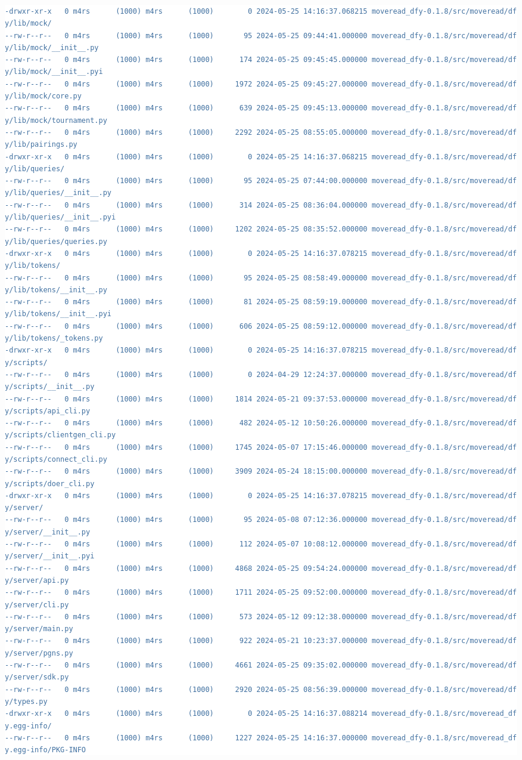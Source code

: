 ```diff
-drwxr-xr-x   0 m4rs      (1000) m4rs      (1000)        0 2024-05-25 14:16:37.068215 moveread_dfy-0.1.8/src/moveread/dfy/lib/mock/
--rw-r--r--   0 m4rs      (1000) m4rs      (1000)       95 2024-05-25 09:44:41.000000 moveread_dfy-0.1.8/src/moveread/dfy/lib/mock/__init__.py
--rw-r--r--   0 m4rs      (1000) m4rs      (1000)      174 2024-05-25 09:45:45.000000 moveread_dfy-0.1.8/src/moveread/dfy/lib/mock/__init__.pyi
--rw-r--r--   0 m4rs      (1000) m4rs      (1000)     1972 2024-05-25 09:45:27.000000 moveread_dfy-0.1.8/src/moveread/dfy/lib/mock/core.py
--rw-r--r--   0 m4rs      (1000) m4rs      (1000)      639 2024-05-25 09:45:13.000000 moveread_dfy-0.1.8/src/moveread/dfy/lib/mock/tournament.py
--rw-r--r--   0 m4rs      (1000) m4rs      (1000)     2292 2024-05-25 08:55:05.000000 moveread_dfy-0.1.8/src/moveread/dfy/lib/pairings.py
-drwxr-xr-x   0 m4rs      (1000) m4rs      (1000)        0 2024-05-25 14:16:37.068215 moveread_dfy-0.1.8/src/moveread/dfy/lib/queries/
--rw-r--r--   0 m4rs      (1000) m4rs      (1000)       95 2024-05-25 07:44:00.000000 moveread_dfy-0.1.8/src/moveread/dfy/lib/queries/__init__.py
--rw-r--r--   0 m4rs      (1000) m4rs      (1000)      314 2024-05-25 08:36:04.000000 moveread_dfy-0.1.8/src/moveread/dfy/lib/queries/__init__.pyi
--rw-r--r--   0 m4rs      (1000) m4rs      (1000)     1202 2024-05-25 08:35:52.000000 moveread_dfy-0.1.8/src/moveread/dfy/lib/queries/queries.py
-drwxr-xr-x   0 m4rs      (1000) m4rs      (1000)        0 2024-05-25 14:16:37.078215 moveread_dfy-0.1.8/src/moveread/dfy/lib/tokens/
--rw-r--r--   0 m4rs      (1000) m4rs      (1000)       95 2024-05-25 08:58:49.000000 moveread_dfy-0.1.8/src/moveread/dfy/lib/tokens/__init__.py
--rw-r--r--   0 m4rs      (1000) m4rs      (1000)       81 2024-05-25 08:59:19.000000 moveread_dfy-0.1.8/src/moveread/dfy/lib/tokens/__init__.pyi
--rw-r--r--   0 m4rs      (1000) m4rs      (1000)      606 2024-05-25 08:59:12.000000 moveread_dfy-0.1.8/src/moveread/dfy/lib/tokens/_tokens.py
-drwxr-xr-x   0 m4rs      (1000) m4rs      (1000)        0 2024-05-25 14:16:37.078215 moveread_dfy-0.1.8/src/moveread/dfy/scripts/
--rw-r--r--   0 m4rs      (1000) m4rs      (1000)        0 2024-04-29 12:24:37.000000 moveread_dfy-0.1.8/src/moveread/dfy/scripts/__init__.py
--rw-r--r--   0 m4rs      (1000) m4rs      (1000)     1814 2024-05-21 09:37:53.000000 moveread_dfy-0.1.8/src/moveread/dfy/scripts/api_cli.py
--rw-r--r--   0 m4rs      (1000) m4rs      (1000)      482 2024-05-12 10:50:26.000000 moveread_dfy-0.1.8/src/moveread/dfy/scripts/clientgen_cli.py
--rw-r--r--   0 m4rs      (1000) m4rs      (1000)     1745 2024-05-07 17:15:46.000000 moveread_dfy-0.1.8/src/moveread/dfy/scripts/connect_cli.py
--rw-r--r--   0 m4rs      (1000) m4rs      (1000)     3909 2024-05-24 18:15:00.000000 moveread_dfy-0.1.8/src/moveread/dfy/scripts/doer_cli.py
-drwxr-xr-x   0 m4rs      (1000) m4rs      (1000)        0 2024-05-25 14:16:37.078215 moveread_dfy-0.1.8/src/moveread/dfy/server/
--rw-r--r--   0 m4rs      (1000) m4rs      (1000)       95 2024-05-08 07:12:36.000000 moveread_dfy-0.1.8/src/moveread/dfy/server/__init__.py
--rw-r--r--   0 m4rs      (1000) m4rs      (1000)      112 2024-05-07 10:08:12.000000 moveread_dfy-0.1.8/src/moveread/dfy/server/__init__.pyi
--rw-r--r--   0 m4rs      (1000) m4rs      (1000)     4868 2024-05-25 09:54:24.000000 moveread_dfy-0.1.8/src/moveread/dfy/server/api.py
--rw-r--r--   0 m4rs      (1000) m4rs      (1000)     1711 2024-05-25 09:52:00.000000 moveread_dfy-0.1.8/src/moveread/dfy/server/cli.py
--rw-r--r--   0 m4rs      (1000) m4rs      (1000)      573 2024-05-12 09:12:38.000000 moveread_dfy-0.1.8/src/moveread/dfy/server/main.py
--rw-r--r--   0 m4rs      (1000) m4rs      (1000)      922 2024-05-21 10:23:37.000000 moveread_dfy-0.1.8/src/moveread/dfy/server/pgns.py
--rw-r--r--   0 m4rs      (1000) m4rs      (1000)     4661 2024-05-25 09:35:02.000000 moveread_dfy-0.1.8/src/moveread/dfy/server/sdk.py
--rw-r--r--   0 m4rs      (1000) m4rs      (1000)     2920 2024-05-25 08:56:39.000000 moveread_dfy-0.1.8/src/moveread/dfy/types.py
-drwxr-xr-x   0 m4rs      (1000) m4rs      (1000)        0 2024-05-25 14:16:37.088214 moveread_dfy-0.1.8/src/moveread_dfy.egg-info/
--rw-r--r--   0 m4rs      (1000) m4rs      (1000)     1227 2024-05-25 14:16:37.000000 moveread_dfy-0.1.8/src/moveread_dfy.egg-info/PKG-INFO
```